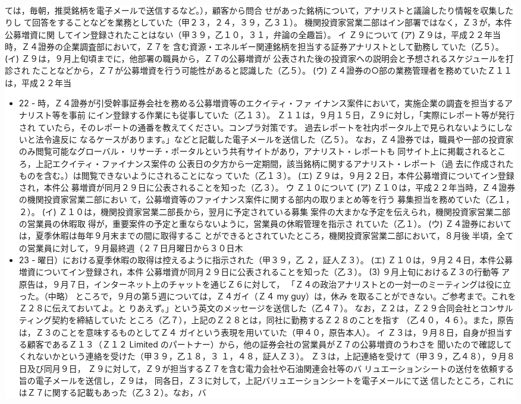 ては，毎朝，推奨銘柄を電子メールで送信するなど。），顧客から問合
せがあった銘柄について，アナリストと議論したり情報を収集したりし
て回答をすることなどを業務としていた（甲２３，２４，３９，乙３１）。 
      機関投資家営業二部はイン部署ではなく，Ｚ３が，本件公募増資に関
してイン登録されたことはない（甲３９，乙１０，３１，弁論の全趣旨）。 
   イ Ｚ９について 
    (ア) Ｚ９は，平成２２年当時，Ｚ４證券の企業調査部において，Ｚ７を
含む資源・エネルギー関連銘柄を担当する証券アナリストとして勤務し
ていた（乙５）。 
    (イ) Ｚ９は，９月上旬頃までに，他部署の職員から，Ｚ７の公募増資が
公表された後の投資家への説明会と予想されるスケジュールを打診され
たことなどから，Ｚ７が公募増資を行う可能性があると認識した（乙５）。 
    (ウ) Ｚ４證券の○部の業務管理者を務めていたＺ１１は，平成２２年当
 - 22 - 
時，Ｚ４證券が引受幹事証券会社を務める公募増資等のエクイティ・ファ
イナンス案件において，実施企業の調査を担当するアナリスト等を事前
にイン登録する作業にも従事していた（乙１３）。 
Ｚ１１は，９月１５日，Ｚ９に対し，「実際にレポート等が発行され
ていたら，そのレポートの通番を教えてください。コンプラ対策です。
過去レポートを社内ポータル上で見られないようにしないと法令違反に
なるケースがあります。」などと記載した電子メールを送信した（乙５）。 
なお，Ｚ４證券では，職員や一部の投資家のみ閲覧可能なグローバル・
リサーチ・ポータルという共有サイトがあり，アナリスト・レポートも
同サイト上に掲載されるところ，上記エクイティ・ファイナンス案件の
公表日の夕方から一定期間，該当銘柄に関するアナリスト・レポート（過
去に作成されたものを含む。）は閲覧できないようにされることになっ
ていた（乙１３）。 
    (エ) Ｚ９は，９月２２日，本件公募増資についてイン登録され，本件公
募増資が同月２９日に公表されることを知った（乙３）。 
ウ Ｚ１０について 
 (ア) Ｚ１０は，平成２２年当時，Ｚ４證券の機関投資家営業二部におい
て，公募増資等のファイナンス案件に関する部内の取りまとめ等を行う
募集担当を務めていた（乙１，２）。 
 (イ) Ｚ１０は，機関投資家営業二部長から，翌月に予定されている募集
案件の大まかな予定を伝えられ，機関投資家営業二部の営業員の休暇取
得が，重要案件の予定と重ならないように，営業員の休暇管理を指示さ
れていた（乙１）。 
(ウ) Ｚ４證券においては，夏季休暇は毎年９月末までの間に取得するこ
とができるとされていたところ，機関投資家営業二部において，８月後
半頃，全ての営業員に対して，９月最終週（２７日月曜日から３０日木
 - 23 - 
曜日）における夏季休暇の取得は控えるように指示された（甲３９，乙
２，証人Ｚ３）。 
 (エ) Ｚ１０は，９月２４日，本件公募増資についてイン登録され，本件
公募増資が同月２９日に公表されることを知った（乙３）。 
  (3) ９月上旬におけるＺ３の行動等 
ア 原告は，９月７日，インターネット上のチャットを通じＺ６に対して，
「Ｚ４の政治アナリストとの一対一のミーティングは役に立った。（中略）
ところで，９月の第５週については，Ｚ４ガイ（Ｚ４ my guy）は，休み
を取ることができない。ご参考まで。これをＺ２８に伝えておいてよ。と
りあえず。」という英文のメッセージを送信した（乙４７）。 
なお，Ｚ２は，Ｚ２９合同会社とコンサルティング契約を締結していた
ところ（乙７），上記のＺ２８とは，同社に勤務するＺ２８のことを指す
（乙４０，４６）。また，原告は，Ｚ３のことを意味するものとしてＺ４
ガイという表現を用いていた（甲４０，原告本人）。 
イ Ｚ３は，９月８日，自身が担当する顧客であるＺ１３（Ｚ１２ Limited
のパートナー）から，他の証券会社の営業員がＺ７の公募増資のうわさを
聞いたので確認してくれないかという連絡を受けた（甲３９，乙１８，３
１，４８，証人Ｚ３）。 
  Ｚ３は，上記連絡を受けて（甲３９，乙４８），９月８日及び同月９日，
Ｚ９に対して，Ｚ９が担当するＺ７を含む電力会社や石油関連会社等のバ
リュエーションシートの送付を依頼する旨の電子メールを送信し，Ｚ９は，
同各日，Ｚ３に対して，上記バリュエーションシートを電子メールにて送
信したところ，これにはＺ７に関する記載もあった（乙３２）。なお，バ
